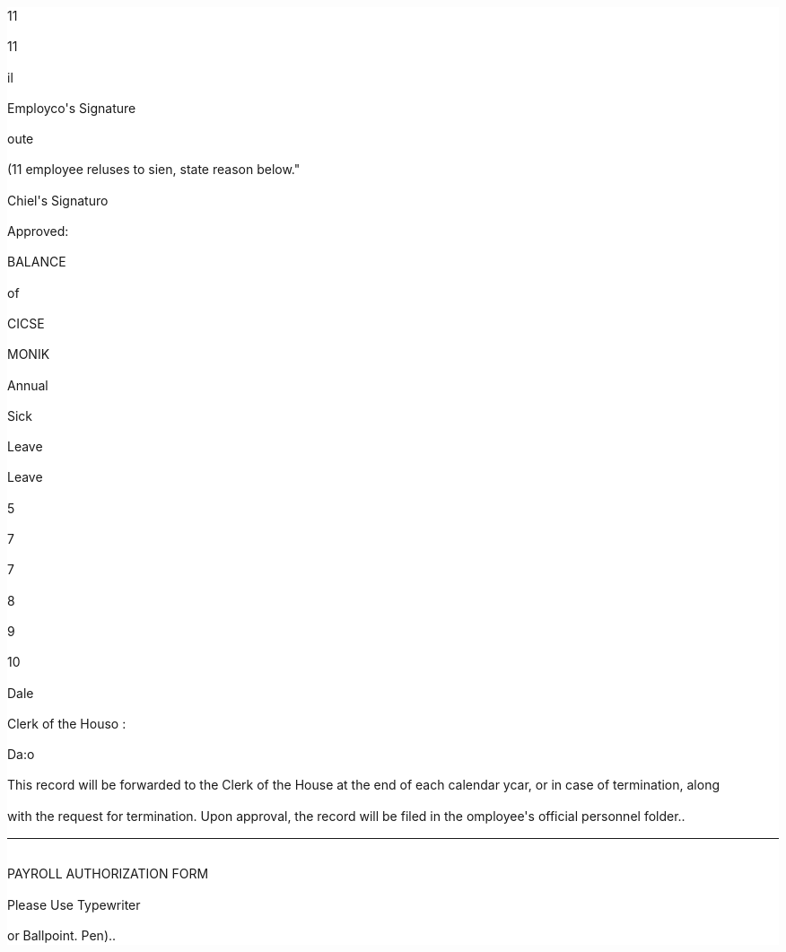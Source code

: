 11

11

il

Employco's Signature

oute

(11 employee reluses to sien, state reason below."

Chiel's Signaturo

Approved:

BALANCE

of

CICSE

MONIK

Annual

Sick

Leave

Leave

5

7

7

8

9

10

Dale

Clerk of the Houso :

Da:o

This record will be forwarded to the Clerk of the House at the end of each calendar ycar, or in case of termination, along

with the request for termination. Upon approval, the record will be filed in the omployee's official personnel folder..

---

##
PAYROLL AUTHORIZATION FORM

Please Use Typewriter

or Ballpoint. Pen)..
